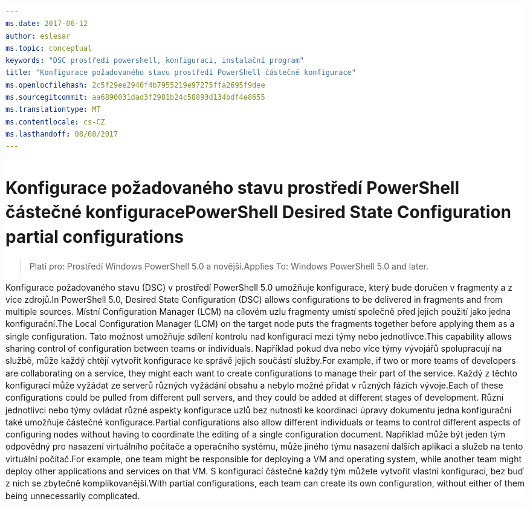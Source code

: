 ```yaml
---
ms.date: 2017-06-12
author: eslesar
ms.topic: conceptual
keywords: "DSC prostředí powershell, konfiguraci, instalační program"
title: "Konfigurace požadovaného stavu prostředí PowerShell částečné konfigurace"
ms.openlocfilehash: 2c5f29ee2940f4b7955219e97275ffa2695f9dee
ms.sourcegitcommit: aa6890031dad3f2981b24c58893d134bdf4e8655
ms.translationtype: MT
ms.contentlocale: cs-CZ
ms.lasthandoff: 08/08/2017
---
```

# <a name="powershell-desired-state-configuration-partial-configurations"></a><span data-ttu-id="106ab-103">Konfigurace požadovaného stavu prostředí PowerShell částečné konfigurace</span><span class="sxs-lookup"><span data-stu-id="106ab-103">PowerShell Desired State Configuration partial configurations</span></span>

><span data-ttu-id="106ab-104">Platí pro: Prostředí Windows PowerShell 5.0 a novější.</span><span class="sxs-lookup"><span data-stu-id="106ab-104">Applies To: Windows PowerShell 5.0 and later.</span></span>

<span data-ttu-id="106ab-105">Konfigurace požadovaného stavu (DSC) v prostředí PowerShell 5.0 umožňuje konfigurace, který bude doručen v fragmenty a z více zdrojů.</span><span class="sxs-lookup"><span data-stu-id="106ab-105">In PowerShell 5.0, Desired State Configuration (DSC) allows configurations to be delivered in fragments and from multiple sources.</span></span> <span data-ttu-id="106ab-106">Místní Configuration Manager (LCM) na cílovém uzlu fragmenty umístí společně před jejich použití jako jedna konfigurační.</span><span class="sxs-lookup"><span data-stu-id="106ab-106">The Local Configuration Manager (LCM) on the target node puts the fragments together before applying them as a single configuration.</span></span> <span data-ttu-id="106ab-107">Tato možnost umožňuje sdílení kontrolu nad konfiguraci mezi týmy nebo jednotlivce.</span><span class="sxs-lookup"><span data-stu-id="106ab-107">This capability allows sharing control of configuration between teams or individuals.</span></span> <span data-ttu-id="106ab-108">Například pokud dva nebo více týmy vývojářů spolupracují na službě, může každý chtějí vytvořit konfigurace ke správě jejich součástí služby.</span><span class="sxs-lookup"><span data-stu-id="106ab-108">For example, if two or more teams of developers are collaborating on a service, they might each want to create configurations to manage their part of the service.</span></span> <span data-ttu-id="106ab-109">Každý z těchto konfigurací může vyžádat ze serverů různých vyžádání obsahu a nebylo možné přidat v různých fázích vývoje.</span><span class="sxs-lookup"><span data-stu-id="106ab-109">Each of these configurations could be pulled from different pull servers, and they could be added at different stages of development.</span></span> <span data-ttu-id="106ab-110">Různí jednotlivci nebo týmy ovládat různé aspekty konfigurace uzlů bez nutnosti ke koordinaci úpravy dokumentu jedna konfigurační také umožňuje částečné konfigurace.</span><span class="sxs-lookup"><span data-stu-id="106ab-110">Partial configurations also allow different individuals or teams to control different aspects of configuring nodes without having to coordinate the editing of a single configuration document.</span></span> <span data-ttu-id="106ab-111">Například může být jeden tým odpovědný pro nasazení virtuálního počítače a operačního systému, může jiného týmu nasazení dalších aplikací a služeb na tento virtuální počítač.</span><span class="sxs-lookup"><span data-stu-id="106ab-111">For example, one team might be responsible for deploying a VM and operating system, while another team might deploy other applications and services on that VM.</span></span> <span data-ttu-id="106ab-112">S konfigurací částečné každý tým můžete vytvořit vlastní konfiguraci, bez buď z nich se zbytečně komplikovanější.</span><span class="sxs-lookup"><span data-stu-id="106ab-112">With partial configurations, each team can create its own configuration, without either of them being unnecessarily complicated.</span></span>
